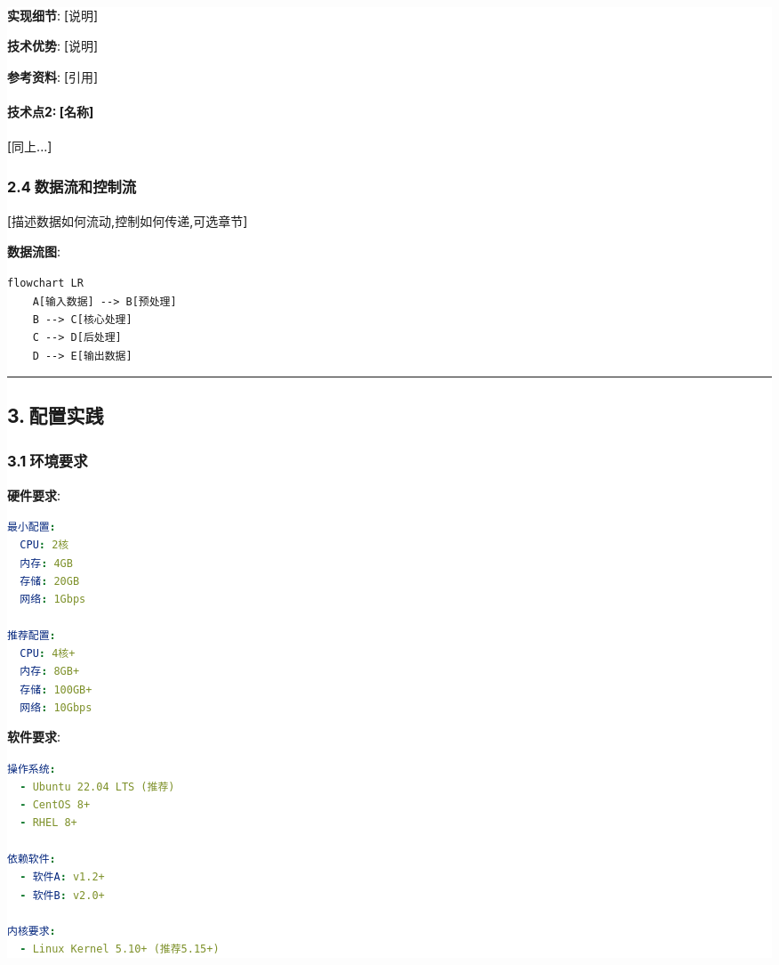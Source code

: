 **实现细节**: [说明]

**技术优势**: [说明]

**参考资料**: [引用]

#### 技术点2: [名称]

[同上...]

### 2.4 数据流和控制流

[描述数据如何流动,控制如何传递,可选章节]

**数据流图**:

```mermaid
flowchart LR
    A[输入数据] --> B[预处理]
    B --> C[核心处理]
    C --> D[后处理]
    D --> E[输出数据]
```

---

## 3. 配置实践

### 3.1 环境要求

**硬件要求**:

```yaml
最小配置:
  CPU: 2核
  内存: 4GB
  存储: 20GB
  网络: 1Gbps

推荐配置:
  CPU: 4核+
  内存: 8GB+
  存储: 100GB+
  网络: 10Gbps
```

**软件要求**:

```yaml
操作系统:
  - Ubuntu 22.04 LTS (推荐)
  - CentOS 8+
  - RHEL 8+

依赖软件:
  - 软件A: v1.2+
  - 软件B: v2.0+

内核要求:
  - Linux Kernel 5.10+ (推荐5.15+)
```


[^1]: [引用1的完整信息]
[^2]: [引用2的完整信息]
[^3]: [引用3的完整信息]
[^perf]: 性能数据来源于内部基准测试,测试环境见文中说明。